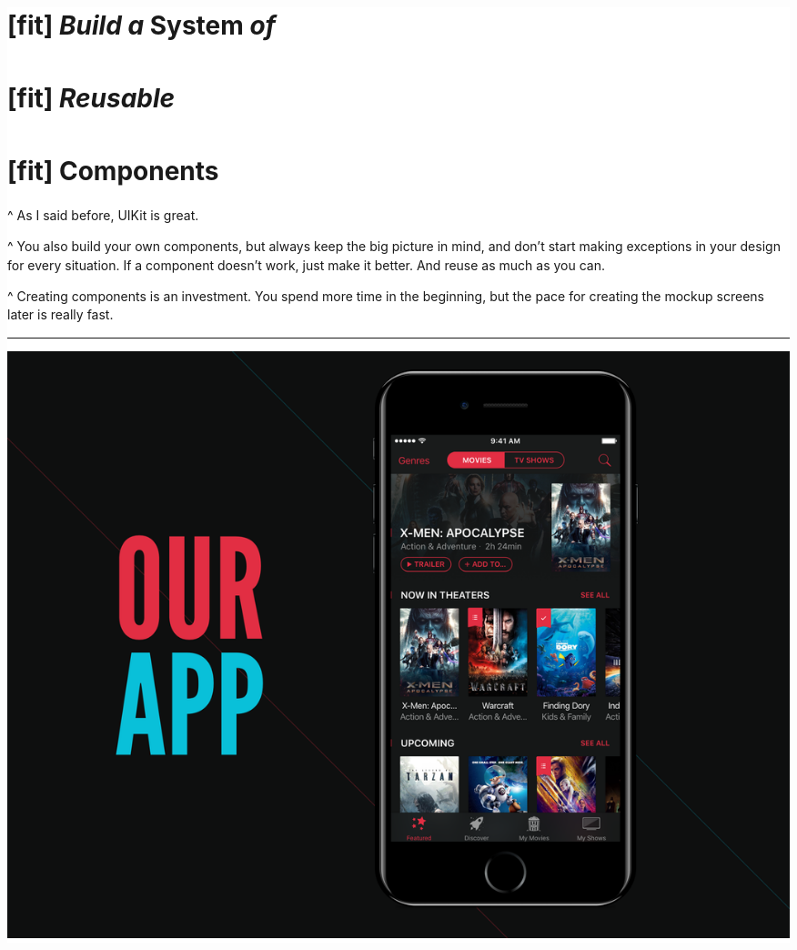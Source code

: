 # [fit] *Build a* System *of*
# [fit] *Reusable*
# [fit] Components

^ As I said before, UIKit is great.

^ You also build your own components, but always keep the big picture in mind, and don’t start making exceptions in your design for every situation. If a component doesn’t work, just make it better. And reuse as much as you can.

^ Creating components is an investment. You spend more time in the beginning, but the pace for creating the mockup screens later is really fast.

---

![](background-pilot@2x.png)


[^​​]: [blog.crisp.se/2016/01/25/henrikkniberg/making-sense-of-mvp](http://blog.crisp.se/2016/01/25/henrikkniberg/making-sense-of-mvp)
[^    ]: [developer.apple.com/design](https://developer.apple.com/design/)
[^ ]: [lamb.cc/typograph](http://lamb.cc/typograph/) *·* [leaverou.github.io/contrast-ratio](http://leaverou.github.io/contrast-ratio/)
[^  ]: [github.com/AliSoftware/SwiftGen](https://github.com/AliSoftware/SwiftGen)
[^   ]: [github.com/pinterest/PINRemoteImage](https://github.com/pinterest/PINRemoteImage)
